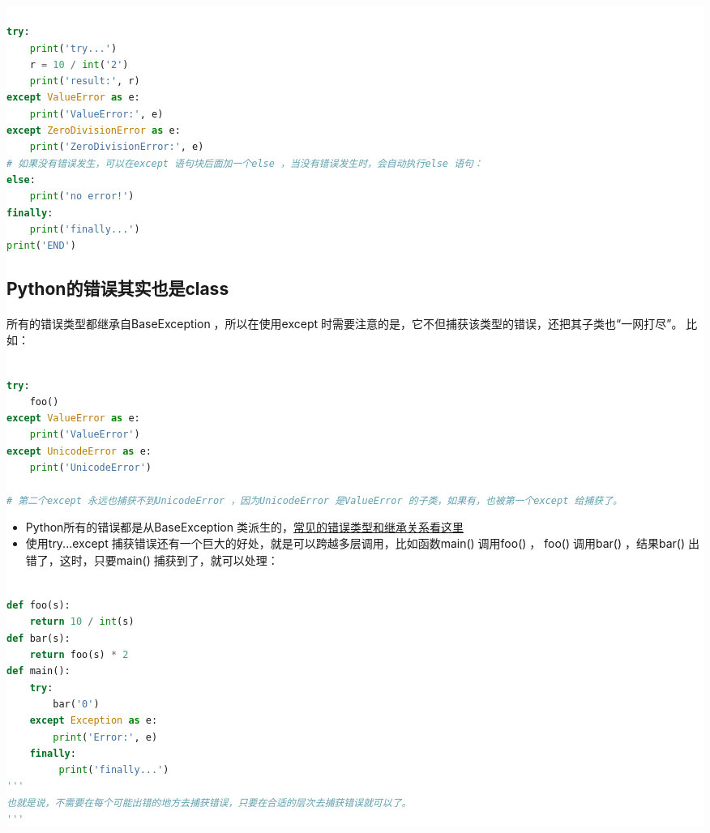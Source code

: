 ```python {cmd = true matplotlib=true code_block=true class= ' line-numbers'  continue='utf-8' output='markdown'} ##hide  代码隐藏
```

```python {cmd = true matplotlib=true code_block=true class= ' line-numbers'  continue='utf-8' output='markdown'} ##hide  代码隐藏

try:
    print('try...')
    r = 10 / int('2')
    print('result:', r)
except ValueError as e:
    print('ValueError:', e)
except ZeroDivisionError as e:
    print('ZeroDivisionError:', e)
# 如果没有错误发⽣，可以在except 语句块后面加一个else ，当没有错误发⽣时，会⾃动执行else 语句：
else:
    print('no error!')
finally:
    print('finally...')
print('END')

```
## Python的错误其实也是class
所有的错误类型都继承⾃BaseException ，所以在使⽤except 时需要注意的是，它不但捕获该类型的错误，还把其⼦类也“⼀⽹打尽”。
比如：
```python {cmd = true matplotlib=true code_block=true class= ' line-numbers'  continue='utf-8' output='markdown'} ##hide  代码隐藏

try:
    foo()
except ValueError as e:
    print('ValueError')
except UnicodeError as e:
    print('UnicodeError')

# 第⼆个except 永远也捕获不到UnicodeError ，因为UnicodeError 是ValueError 的⼦类，如果有，也被第一个except 给捕获了。
```
- Python所有的错误都是从BaseException 类派⽣的，[常⻅的错误类型和继承关系看这⾥](https://docs.python.org/3/library/exceptions.html#exception-hierarchy)
- 使⽤try...except 捕获错误还有⼀个巨大的好处，就是可以跨越多层调⽤，⽐如函数main() 调用foo() ， foo() 调用bar() ，结果bar() 出错了，这时，只要main() 捕获到了，就可以处理：
```python {cmd = true matplotlib=true code_block=true class= ' line-numbers'  continue='utf-8' output='markdown'} ##hide  代码隐藏

def foo(s):
    return 10 / int(s)
def bar(s):
    return foo(s) * 2
def main():
    try:
        bar('0')
    except Exception as e:
        print('Error:', e)
    finally:
         print('finally...')
'''
也就是说，不需要在每个可能出错的地⽅去捕获错误，只要在合适的层次去捕获错误就可以了。
'''
```
